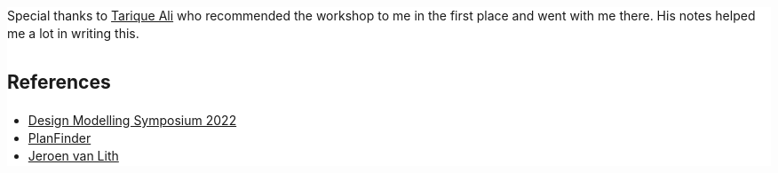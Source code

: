 Special thanks to [Tarique Ali](https://www.linkedin.com/in/alitarique/) who recommended the workshop to me in the first place and went with me there. His notes helped me a lot in writing this.

## References

- [Design Modelling Symposium 2022](https://design-modelling-symposium.de/)
- [PlanFinder](https://www.planfinder.xyz/)
- [Jeroen van Lith](https://www.linkedin.com/search/results/all/?heroEntityKey=urn%3Ali%3Afsd_profile%3AACoAAAOfQnwBbH2k4k3bieZArNe1RmfTYBdo4Uc&keywords=jeroen%20van%20lith&origin=RICH_QUERY_TYPEAHEAD_HISTORY&position=0&searchId=b1622786-9c93-428f-bb7b-5c6ee55a0aaa&sid=CLC)
